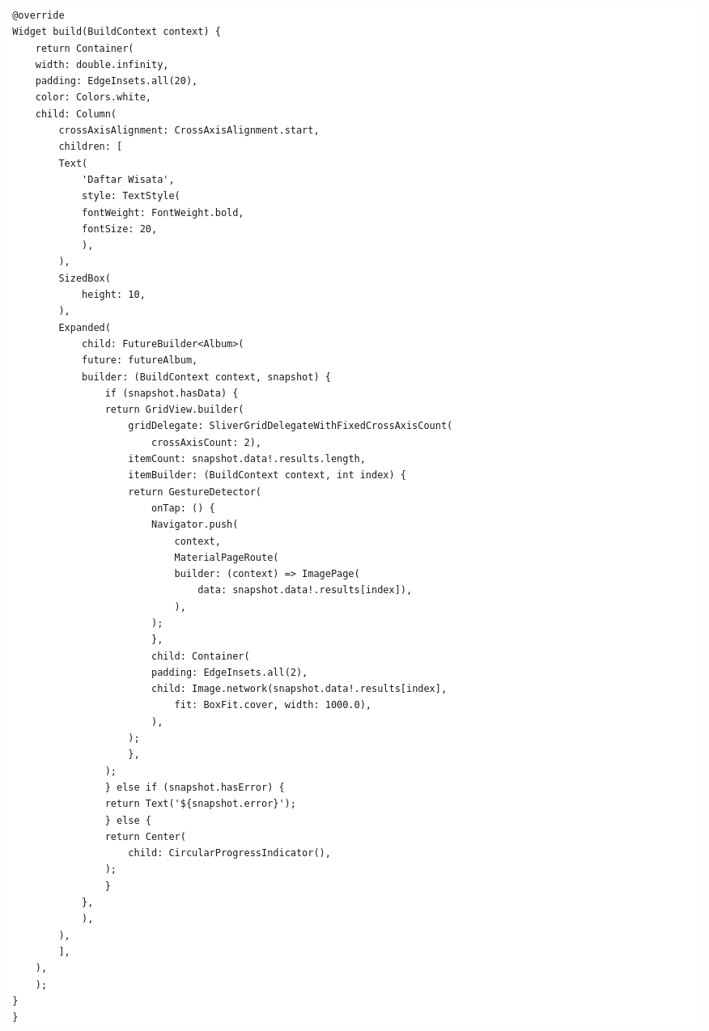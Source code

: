      @override
     Widget build(BuildContext context) {
         return Container(
         width: double.infinity,
         padding: EdgeInsets.all(20),
         color: Colors.white,
         child: Column(
             crossAxisAlignment: CrossAxisAlignment.start,
             children: [
             Text(
                 'Daftar Wisata',
                 style: TextStyle(
                 fontWeight: FontWeight.bold,
                 fontSize: 20,
                 ),
             ),
             SizedBox(
                 height: 10,
             ),
             Expanded(
                 child: FutureBuilder<Album>(
                 future: futureAlbum,
                 builder: (BuildContext context, snapshot) {
                     if (snapshot.hasData) {
                     return GridView.builder(
                         gridDelegate: SliverGridDelegateWithFixedCrossAxisCount(
                             crossAxisCount: 2),
                         itemCount: snapshot.data!.results.length,
                         itemBuilder: (BuildContext context, int index) {
                         return GestureDetector(
                             onTap: () {
                             Navigator.push(
                                 context,
                                 MaterialPageRoute(
                                 builder: (context) => ImagePage(
                                     data: snapshot.data!.results[index]),
                                 ),
                             );
                             },
                             child: Container(
                             padding: EdgeInsets.all(2),
                             child: Image.network(snapshot.data!.results[index],
                                 fit: BoxFit.cover, width: 1000.0),
                             ),
                         );
                         },
                     );
                     } else if (snapshot.hasError) {
                     return Text('${snapshot.error}');
                     } else {
                     return Center(
                         child: CircularProgressIndicator(),
                     );
                     }
                 },
                 ),
             ),
             ],
         ),
         );
     }
     }
